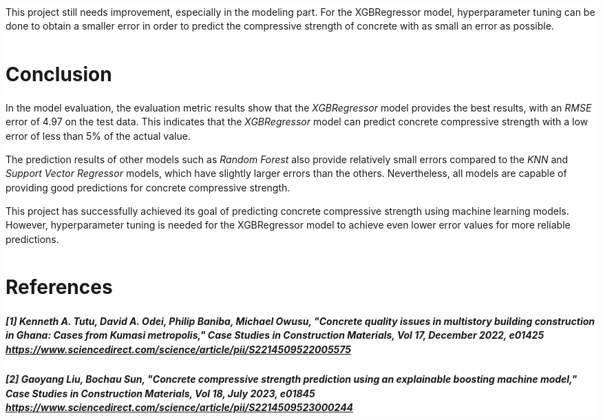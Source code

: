 This project still needs improvement, especially in the modeling part. For the XGBRegressor model, hyperparameter tuning can be done to obtain a smaller error in order to predict the compressive strength of concrete with as small an error as possible.

# Conclusion
In the model evaluation, the evaluation metric results show that the *XGBRegressor* model provides the best results, with an *RMSE* error of 4.97 on the test data. This indicates that the *XGBRegressor* model can predict concrete compressive strength with a low error of less than 5% of the actual value.

The prediction results of other models such as *Random Forest* also provide relatively small errors compared to the *KNN* and *Support Vector Regressor* models, which have slightly larger errors than the others. Nevertheless, all models are capable of providing good predictions for concrete compressive strength.

This project has successfully achieved its goal of predicting concrete compressive strength using machine learning models. However, hyperparameter tuning is needed for the XGBRegressor model to achieve even lower error values for more reliable predictions.

# References
##### [1] Kenneth A. Tutu, David A. Odei, Philip Baniba, Michael Owusu, "Concrete quality issues in multistory building construction in Ghana: Cases from Kumasi metropolis," *Case Studies in Construction Materials, Vol 17, December 2022, e01425* https://www.sciencedirect.com/science/article/pii/S2214509522005575
##### [2] Gaoyang Liu, Bochau Sun, "Concrete compressive strength prediction using an explainable boosting machine model," *Case Studies in Construction Materials, Vol 18, July 2023, e01845* https://www.sciencedirect.com/science/article/pii/S2214509523000244